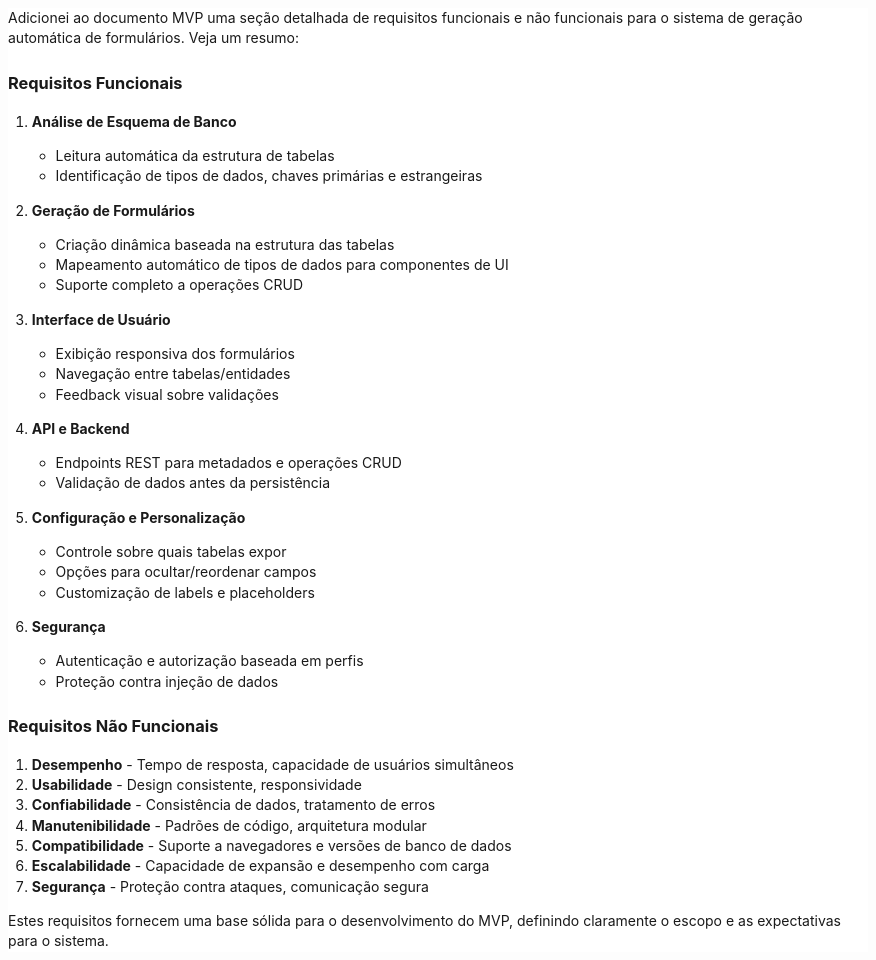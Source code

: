 Adicionei ao documento MVP uma seção detalhada de requisitos funcionais e não funcionais para o sistema de geração automática de formulários. Veja um resumo:

### Requisitos Funcionais

1. **Análise de Esquema de Banco**
   - Leitura automática da estrutura de tabelas
   - Identificação de tipos de dados, chaves primárias e estrangeiras

2. **Geração de Formulários**
   - Criação dinâmica baseada na estrutura das tabelas
   - Mapeamento automático de tipos de dados para componentes de UI
   - Suporte completo a operações CRUD

3. **Interface de Usuário**
   - Exibição responsiva dos formulários
   - Navegação entre tabelas/entidades
   - Feedback visual sobre validações

4. **API e Backend**
   - Endpoints REST para metadados e operações CRUD
   - Validação de dados antes da persistência

5. **Configuração e Personalização**
   - Controle sobre quais tabelas expor
   - Opções para ocultar/reordenar campos
   - Customização de labels e placeholders

6. **Segurança**
   - Autenticação e autorização baseada em perfis
   - Proteção contra injeção de dados

### Requisitos Não Funcionais

1. **Desempenho** - Tempo de resposta, capacidade de usuários simultâneos
2. **Usabilidade** - Design consistente, responsividade
3. **Confiabilidade** - Consistência de dados, tratamento de erros
4. **Manutenibilidade** - Padrões de código, arquitetura modular
5. **Compatibilidade** - Suporte a navegadores e versões de banco de dados
6. **Escalabilidade** - Capacidade de expansão e desempenho com carga
7. **Segurança** - Proteção contra ataques, comunicação segura

Estes requisitos fornecem uma base sólida para o desenvolvimento do MVP, definindo claramente o escopo e as expectativas para o sistema.
